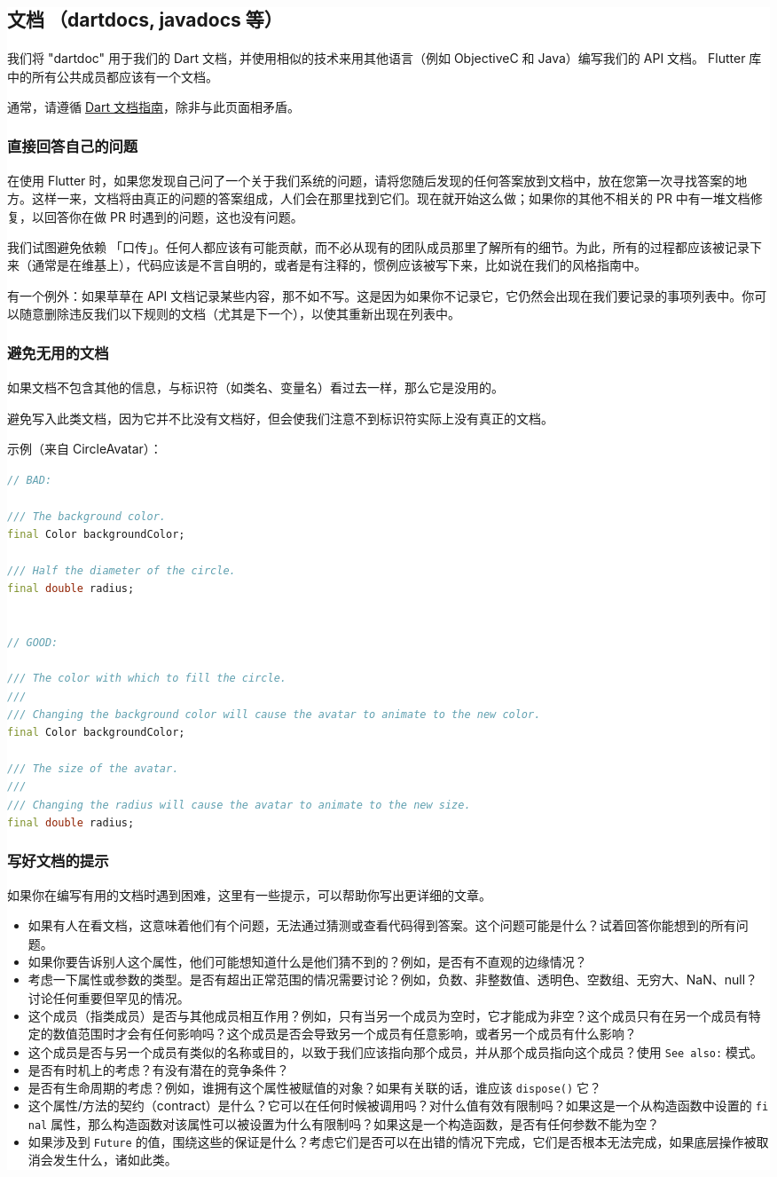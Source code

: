 ## 文档 （dartdocs,  javadocs 等）

我们将 "dartdoc" 用于我们的 Dart 文档，并使用相似的技术来用其他语言（例如 ObjectiveC 和 Java）编写我们的 API 文档。 Flutter 库中的所有公共成员都应该有一个文档。

通常，请遵循 [Dart 文档指南](https://www.dartlang.org/effective-dart/documentation/#doc-comments)，除非与此页面相矛盾。

### 直接回答自己的问题

在使用 Flutter 时，如果您发现自己问了一个关于我们系统的问题，请将您随后发现的任何答案放到文档中，放在您第一次寻找答案的地方。这样一来，文档将由真正的问题的答案组成，人们会在那里找到它们。现在就开始这么做；如果你的其他不相关的 PR 中有一堆文档修复，以回答你在做 PR 时遇到的问题，这也没有问题。

我们试图避免依赖 「口传」。任何人都应该有可能贡献，而不必从现有的团队成员那里了解所有的细节。为此，所有的过程都应该被记录下来（通常是在维基上），代码应该是不言自明的，或者是有注释的，惯例应该被写下来，比如说在我们的风格指南中。

有一个例外：如果草草在 API 文档记录某些内容，那不如不写。这是因为如果你不记录它，它仍然会出现在我们要记录的事项列表中。你可以随意删除违反我们以下规则的文档（尤其是下一个），以使其重新出现在列表中。

### 避免无用的文档

如果文档不包含其他的信息，与标识符（如类名、变量名）看过去一样，那么它是没用的。

避免写入此类文档，因为它并不比没有文档好，但会使我们注意不到标识符实际上没有真正的文档。

示例（来自 CircleAvatar）：

```dart
// BAD:

/// The background color.
final Color backgroundColor;

/// Half the diameter of the circle.
final double radius;


// GOOD:

/// The color with which to fill the circle.
///
/// Changing the background color will cause the avatar to animate to the new color.
final Color backgroundColor;

/// The size of the avatar.
///
/// Changing the radius will cause the avatar to animate to the new size.
final double radius;
```

### 写好文档的提示

如果你在编写有用的文档时遇到困难，这里有一些提示，可以帮助你写出更详细的文章。

- 如果有人在看文档，这意味着他们有个问题，无法通过猜测或查看代码得到答案。这个问题可能是什么？试着回答你能想到的所有问题。
- 如果你要告诉别人这个属性，他们可能想知道什么是他们猜不到的？例如，是否有不直观的边缘情况？
- 考虑一下属性或参数的类型。是否有超出正常范围的情况需要讨论？例如，负数、非整数值、透明色、空数组、无穷大、NaN、null？讨论任何重要但罕见的情况。
- 这个成员（指类成员）是否与其他成员相互作用？例如，只有当另一个成员为空时，它才能成为非空？这个成员只有在另一个成员有特定的数值范围时才会有任何影响吗？这个成员是否会导致另一个成员有任意影响，或者另一个成员有什么影响？
- 这个成员是否与另一个成员有类似的名称或目的，以致于我们应该指向那个成员，并从那个成员指向这个成员？使用 `See also:`  模式。
- 是否有时机上的考虑？有没有潜在的竞争条件？
- 是否有生命周期的考虑？例如，谁拥有这个属性被赋值的对象？如果有关联的话，谁应该  `dispose()` 它？
- 这个属性/方法的契约（contract）是什么？它可以在任何时候被调用吗？对什么值有效有限制吗？如果这是一个从构造函数中设置的 `final` 属性，那么构造函数对该属性可以被设置为什么有限制吗？如果这是一个构造函数，是否有任何参数不能为空？
- 如果涉及到 `Future` 的值，围绕这些的保证是什么？考虑它们是否可以在出错的情况下完成，它们是否根本无法完成，如果底层操作被取消会发生什么，诸如此类。
